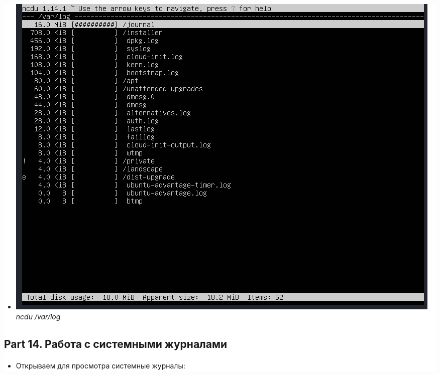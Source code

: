 * ![ncdu_var_log](screenshot/ncdu_var_log.png)<br>*ncdu /var/log*

## Part 14. Работа с системными журналами

* Открываем для просмотра системные журналы:<br>